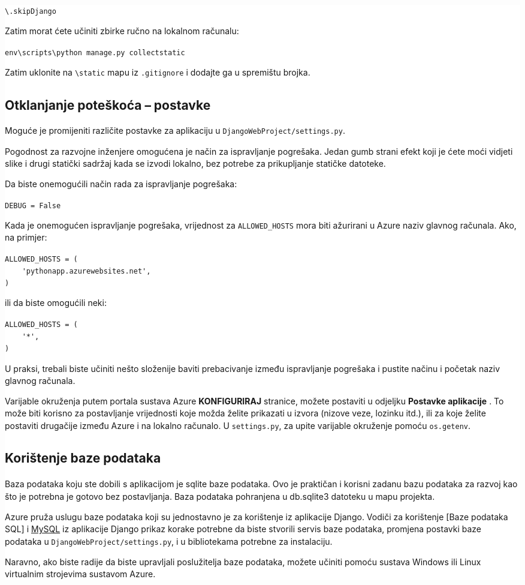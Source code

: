     \.skipDjango

Zatim morat ćete učiniti zbirke ručno na lokalnom računalu:

    env\scripts\python manage.py collectstatic

Zatim uklonite na `\static` mapu iz `.gitignore` i dodajte ga u spremištu brojka.


## <a name="troubleshooting---settings"></a>Otklanjanje poteškoća – postavke

Moguće je promijeniti različite postavke za aplikaciju u `DjangoWebProject/settings.py`.

Pogodnost za razvojne inženjere omogućena je način za ispravljanje pogrešaka. Jedan gumb strani efekt koji je ćete moći vidjeti slike i drugi statički sadržaj kada se izvodi lokalno, bez potrebe za prikupljanje statičke datoteke.

Da biste onemogućili način rada za ispravljanje pogrešaka:

    DEBUG = False

Kada je onemogućen ispravljanje pogrešaka, vrijednost za `ALLOWED_HOSTS` mora biti ažurirani u Azure naziv glavnog računala. Ako, na primjer:

    ALLOWED_HOSTS = (
        'pythonapp.azurewebsites.net',
    )

ili da biste omogućili neki:

    ALLOWED_HOSTS = (
        '*',
    )

U praksi, trebali biste učiniti nešto složenije baviti prebacivanje između ispravljanje pogrešaka i pustite načinu i početak naziv glavnog računala.

Varijable okruženja putem portala sustava Azure **KONFIGURIRAJ** stranice, možete postaviti u odjeljku **Postavke aplikacije** .  To može biti korisno za postavljanje vrijednosti koje možda želite prikazati u izvora (nizove veze, lozinku itd.), ili za koje želite postaviti drugačije između Azure i na lokalno računalo. U `settings.py`, za upite varijable okruženje pomoću `os.getenv`.


## <a name="using-a-database"></a>Korištenje baze podataka

Baza podataka koju ste dobili s aplikacijom je sqlite baze podataka. Ovo je praktičan i korisni zadanu bazu podataka za razvoj kao što je potrebna je gotovo bez postavljanja. Baza podataka pohranjena u db.sqlite3 datoteku u mapu projekta.

Azure pruža uslugu baze podataka koji su jednostavno je za korištenje iz aplikacije Django. Vodiči za korištenje [Baze podataka SQL] i [MySQL] iz aplikacije Django prikaz korake potrebne da biste stvorili servis baze podataka, promjena postavki baze podataka u `DjangoWebProject/settings.py`, i u bibliotekama potrebne za instalaciju.

Naravno, ako biste radije da biste upravljali poslužitelja baze podataka, možete učiniti pomoću sustava Windows ili Linux virtualnim strojevima sustavom Azure.


[Django i MySQL na Azure pomoću alata za Python za Visual Studio]: web-sites-python-ptvs-django-mysql.md
[Django i baze podataka SQL Azure pomoću alata za Python za Visual Studio]: web-sites-python-ptvs-django-sql.md
[SQL baze podataka]: web-sites-python-ptvs-django-sql.md
[MySQL]: web-sites-python-ptvs-django-mysql.md
[Azure SDK Python 2.7]: http://go.microsoft.com/fwlink/?linkid=254281
[Azure SDK Python 3.4]: http://go.microsoft.com/fwlink/?linkid=516990
[Python.org]: http://www.python.org/
[Brojka za Windows]: http://msysgit.github.io/
[GitHub za Windows]: https://windows.github.com/
[Python alate za Visual Studio]: http://aka.ms/ptvs
[Python 2.2 Tools za Visual Studio]: http://go.microsoft.com/fwlink/?LinkID=624025
[Visual Studio]: http://www.visualstudio.com/
[Alati za Python dokumentacije Visual Studio]: http://aka.ms/ptvsdocs
[Dokumentacija Django]: https://www.djangoproject.com/